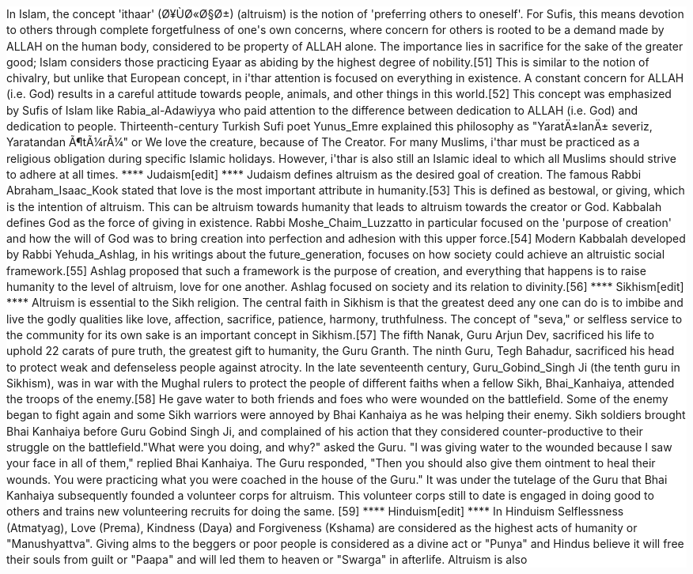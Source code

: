 In Islam, the concept 'ithaar' (Ø¥ÙØ«Ø§Ø±) (altruism) is the notion of
'preferring others to oneself'. For Sufis, this means devotion to others
through complete forgetfulness of one's own concerns, where concern for others
is rooted to be a demand made by ALLAH on the human body, considered to be
property of ALLAH alone. The importance lies in sacrifice for the sake of the
greater good; Islam considers those practicing Eyaar as abiding by the highest
degree of nobility.[51] This is similar to the notion of chivalry, but unlike
that European concept, in i'thar attention is focused on everything in
existence. A constant concern for ALLAH (i.e. God) results in a careful
attitude towards people, animals, and other things in this world.[52] This
concept was emphasized by Sufis of Islam like Rabia_al-Adawiyya who paid
attention to the difference between dedication to ALLAH (i.e. God) and
dedication to people. Thirteenth-century Turkish Sufi poet Yunus_Emre explained
this philosophy as "YaratÄ±lanÄ± severiz, Yaratandan Ã¶tÃ¼rÃ¼" or We love the
creature, because of The Creator. For many Muslims, i'thar must be practiced as
a religious obligation during specific Islamic holidays. However, i'thar is
also still an Islamic ideal to which all Muslims should strive to adhere at all
times.
**** Judaism[edit] ****
Judaism defines altruism as the desired goal of creation. The famous Rabbi
Abraham_Isaac_Kook stated that love is the most important attribute in
humanity.[53] This is defined as bestowal, or giving, which is the intention of
altruism. This can be altruism towards humanity that leads to altruism towards
the creator or God. Kabbalah defines God as the force of giving in existence.
Rabbi Moshe_Chaim_Luzzatto in particular focused on the 'purpose of creation'
and how the will of God was to bring creation into perfection and adhesion with
this upper force.[54]
Modern Kabbalah developed by Rabbi Yehuda_Ashlag, in his writings about the
future_generation, focuses on how society could achieve an altruistic social
framework.[55] Ashlag proposed that such a framework is the purpose of
creation, and everything that happens is to raise humanity to the level of
altruism, love for one another. Ashlag focused on society and its relation to
divinity.[56]
**** Sikhism[edit] ****
Altruism is essential to the Sikh religion. The central faith in Sikhism is
that the greatest deed any one can do is to imbibe and live the godly qualities
like love, affection, sacrifice, patience, harmony, truthfulness. The concept
of "seva," or selfless service to the community for its own sake is an
important concept in Sikhism.[57]
The fifth Nanak, Guru Arjun Dev, sacrificed his life to uphold 22 carats of
pure truth, the greatest gift to humanity, the Guru Granth. The ninth Guru,
Tegh Bahadur, sacrificed his head to protect weak and defenseless people
against atrocity. In the late seventeenth century, Guru_Gobind_Singh Ji (the
tenth guru in Sikhism), was in war with the Mughal rulers to protect the people
of different faiths when a fellow Sikh, Bhai_Kanhaiya, attended the troops of
the enemy.[58] He gave water to both friends and foes who were wounded on the
battlefield. Some of the enemy began to fight again and some Sikh warriors were
annoyed by Bhai Kanhaiya as he was helping their enemy. Sikh soldiers brought
Bhai Kanhaiya before Guru Gobind Singh Ji, and complained of his action that
they considered counter-productive to their struggle on the battlefield."What
were you doing, and why?" asked the Guru. "I was giving water to the wounded
because I saw your face in all of them," replied Bhai Kanhaiya. The Guru
responded, "Then you should also give them ointment to heal their wounds. You
were practicing what you were coached in the house of the Guru."
It was under the tutelage of the Guru that Bhai Kanhaiya subsequently founded a
volunteer corps for altruism. This volunteer corps still to date is engaged in
doing good to others and trains new volunteering recruits for doing the same.
[59]
**** Hinduism[edit] ****
In Hinduism Selflessness (Atmatyag), Love (Prema), Kindness (Daya) and
Forgiveness (Kshama) are considered as the highest acts of humanity or
"Manushyattva". Giving alms to the beggers or poor people is considered as a
divine act or "Punya" and Hindus believe it will free their souls from guilt or
"Paapa" and will led them to heaven or "Swarga" in afterlife. Altruism is also